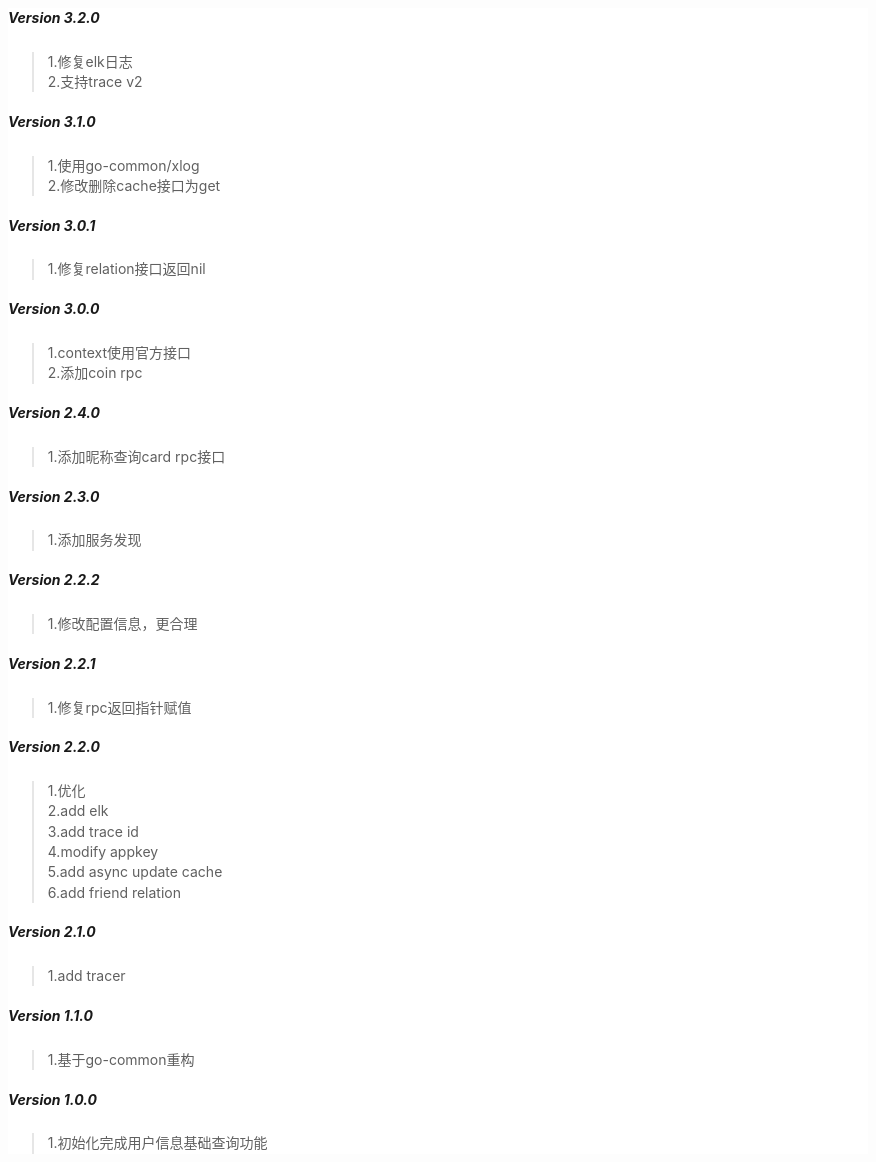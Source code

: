 ##### Version 3.2.0  

> 1.修复elk日志  
> 2.支持trace v2  

##### Version 3.1.0  

> 1.使用go-common/xlog  
> 2.修改删除cache接口为get  

##### Version 3.0.1

> 1.修复relation接口返回nil  

##### Version 3.0.0

> 1.context使用官方接口  
> 2.添加coin rpc  

##### Version 2.4.0

> 1.添加昵称查询card rpc接口  

##### Version 2.3.0

> 1.添加服务发现  

##### Version 2.2.2

> 1.修改配置信息，更合理  

##### Version 2.2.1

> 1.修复rpc返回指针赋值  

##### Version 2.2.0

> 1.优化  
> 2.add elk  
> 3.add trace id  
> 4.modify appkey  
> 5.add async update cache  
> 6.add friend relation  

##### Version 2.1.0

> 1.add tracer  

##### Version 1.1.0

> 1.基于go-common重构  

##### Version 1.0.0

> 1.初始化完成用户信息基础查询功能
